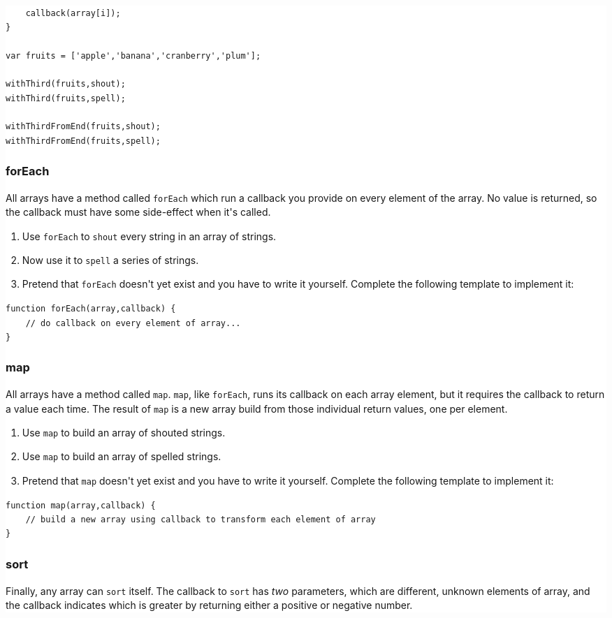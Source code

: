 ```
	callback(array[i]);
}

var fruits = ['apple','banana','cranberry','plum'];

withThird(fruits,shout);
withThird(fruits,spell);

withThirdFromEnd(fruits,shout);
withThirdFromEnd(fruits,spell);

```

### forEach

All arrays have a method called `forEach` which run a callback you provide on every element of the array.
No value is returned, so the callback must have some side-effect when it's called.


1. Use `forEach` to `shout` every string in an array of strings.

2. Now use it to `spell` a series of strings.

3. Pretend that `forEach` doesn't yet exist and you have to write it yourself.  Complete the following template to implement it:

```
function forEach(array,callback) {
	// do callback on every element of array...
}
```

### map

All arrays have a method called `map`.  `map`, like `forEach`, runs its callback on each array element, but it requires the callback to return a value each time.
The result of `map` is a new array build from those individual return values, one per element.

1. Use `map` to build an array of shouted strings.

2. Use `map` to build an array of spelled strings.

3. Pretend that `map` doesn't yet exist and you have to write it yourself.  Complete the following template to implement it:

```
function map(array,callback) {
	// build a new array using callback to transform each element of array
}
```

### sort

Finally, any array can 	`sort` itself.  The callback to `sort` has *two* parameters, which are different, unknown elements of array,
 and the callback indicates which is greater by returning either a positive or negative number.
